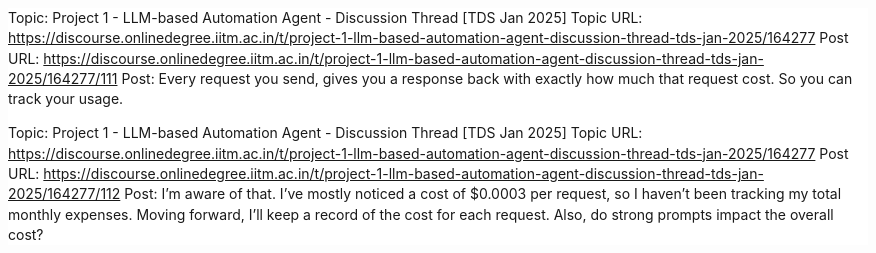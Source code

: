 Topic: Project 1 - LLM-based Automation Agent - Discussion Thread [TDS Jan 2025]
Topic URL: https://discourse.onlinedegree.iitm.ac.in/t/project-1-llm-based-automation-agent-discussion-thread-tds-jan-2025/164277
Post URL: https://discourse.onlinedegree.iitm.ac.in/t/project-1-llm-based-automation-agent-discussion-thread-tds-jan-2025/164277/111
Post:  Every request you send, gives you a response back with exactly how much that request cost. So you can track your usage. 

Topic: Project 1 - LLM-based Automation Agent - Discussion Thread [TDS Jan 2025]
Topic URL: https://discourse.onlinedegree.iitm.ac.in/t/project-1-llm-based-automation-agent-discussion-thread-tds-jan-2025/164277
Post URL: https://discourse.onlinedegree.iitm.ac.in/t/project-1-llm-based-automation-agent-discussion-thread-tds-jan-2025/164277/112
Post:  I’m aware of that. I’ve mostly noticed a cost of $0.0003 per request, so I haven’t been tracking my total monthly expenses. Moving forward, I’ll keep a record of the cost for each request. Also, do strong prompts impact the overall cost? 

